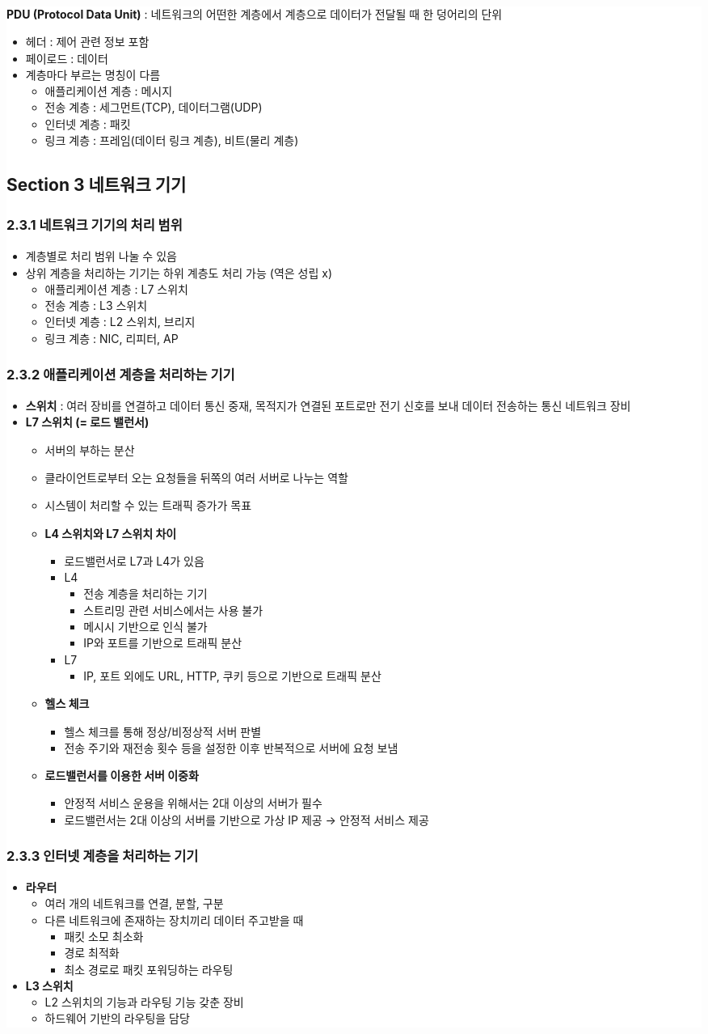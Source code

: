 **PDU (Protocol Data Unit)** : 네트워크의 어떤한 계층에서 계층으로 데이터가 전달될 때 한 덩어리의 단위

- 헤더 : 제어 관련 정보 포함
- 페이로드 : 데이터
- 계층마다 부르는 명칭이 다름
    - 애플리케이션 계층 : 메시지
    - 전송 계층 : 세그먼트(TCP), 데이터그램(UDP)
    - 인터넷 계층 : 패킷
    - 링크 계층 : 프레임(데이터 링크 계층), 비트(물리 계층)

## Section 3 네트워크 기기

### 2.3.1 네트워크 기기의 처리 범위

- 계층별로 처리 범위 나눌 수 있음
- 상위 계층을 처리하는 기기는 하위 계층도 처리 가능 (역은 성립 x)
    - 애플리케이션 계층 : L7 스위치
    - 전송 계층 : L3 스위치
    - 인터넷 계층 : L2 스위치, 브리지
    - 링크 계층 : NIC, 리피터, AP

### 2.3.2 애플리케이션 계층을 처리하는 기기

- **스위치** : 여러 장비를 연결하고 데이터 통신 중재, 목적지가 연결된 포트로만 전기 신호를 보내 데이터 전송하는 통신 네트워크 장비
- **L7 스위치 (= 로드 밸런서)**
    - 서버의 부하는 분산
    - 클라이언트로부터 오는 요청들을 뒤쪽의 여러 서버로 나누는 역할
    - 시스템이 처리할 수 있는 트래픽 증가가 목표
    
    - **L4 스위치와 L7 스위치 차이**
        - 로드밸런서로 L7과 L4가 있음
        - L4
            - 전송 계층을 처리하는 기기
            - 스트리밍 관련 서비스에서는 사용 불가
            - 메시시 기반으로 인식 불가
            - IP와 포트를 기반으로 트래픽 분산
        - L7
            - IP, 포트 외에도 URL, HTTP, 쿠키 등으로 기반으로 트래픽 분산
    - **헬스 체크**
        - 헬스 체크를 통해 정상/비정상적 서버 판별
        - 전송 주기와 재전송 횟수 등을 설정한 이후 반복적으로 서버에 요청 보냄
    
    - **로드밸런서를 이용한 서버 이중화**
        - 안정적 서비스 운용을 위해서는 2대 이상의 서버가 필수
        - 로드밸런서는 2대 이상의 서버를 기반으로 가상 IP 제공 → 안정적 서비스 제공

### 2.3.3 인터넷 계층을 처리하는 기기

- **라우터**
    - 여러 개의 네트워크를 연결, 분할, 구분
    - 다른 네트워크에 존재하는 장치끼리 데이터 주고받을 때
        - 패킷 소모 최소화
        - 경로 최적화
        - 최소 경로로 패킷 포워딩하는 라우팅
- **L3 스위치**
    - L2 스위치의 기능과 라우팅 기능 갖춘 장비
    - 하드웨어 기반의 라우팅을 담당
